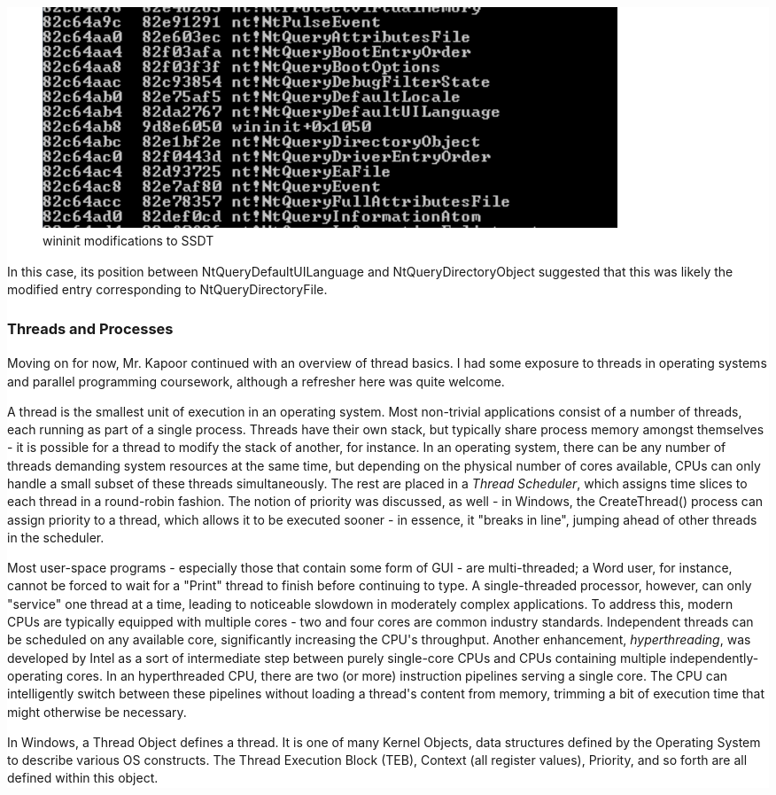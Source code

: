 <figure>
    <img src="/assets/img/week5/agony_lab/part2/kiservtable-wininit.png">
    <figcaption>wininit modifications to SSDT</figcaption>
</figure>

In this case, its position between NtQueryDefaultUILanguage and NtQueryDirectoryObject suggested that this was likely the modified entry corresponding to NtQueryDirectoryFile.

### Threads and Processes

Moving on for now, Mr. Kapoor continued with an overview of thread basics. I had some exposure to threads in operating systems and parallel programming coursework, although a refresher here was quite welcome. 

A thread is the smallest unit of execution in an operating system. Most non-trivial applications consist of a number of threads, each running as part of a single process. Threads have their own stack, but typically share process memory amongst themselves - it is possible for a thread to modify the stack of another, for instance. In an operating system, there can be any number of threads demanding system resources at the same time, but depending on the physical number of cores available, CPUs can only handle a small subset of these threads simultaneously. The rest are placed in a _Thread Scheduler_, which assigns time slices to each thread in a round-robin fashion. The notion of priority was discussed, as well - in Windows, the CreateThread() process can assign priority to a thread, which allows it to be executed sooner - in essence, it "breaks in line", jumping ahead of other threads in the scheduler. 

Most user-space programs - especially those that contain some form of GUI - are multi-threaded; a Word user, for instance, cannot be forced to wait for a "Print" thread to finish before continuing to type. A single-threaded processor, however, can only "service" one thread at a time, leading to noticeable slowdown in moderately complex applications. To address this, modern CPUs are typically equipped with multiple cores - two and four cores are common industry standards. Independent threads can be scheduled on any available core, significantly increasing the CPU's throughput. Another enhancement, _hyperthreading_, was developed by Intel as a sort of intermediate step between purely single-core CPUs and CPUs containing multiple independently-operating cores. In an hyperthreaded CPU, there are two (or more) instruction pipelines serving a single core. The CPU can intelligently switch between these pipelines without loading a thread's content from memory, trimming a bit of execution time that might otherwise be necessary. 

In Windows, a Thread Object defines a thread. It is one of many Kernel Objects, data structures defined by the Operating System to describe various OS constructs. The Thread Execution Block (TEB), Context (all register values), Priority, and so forth are all defined within this object. 

